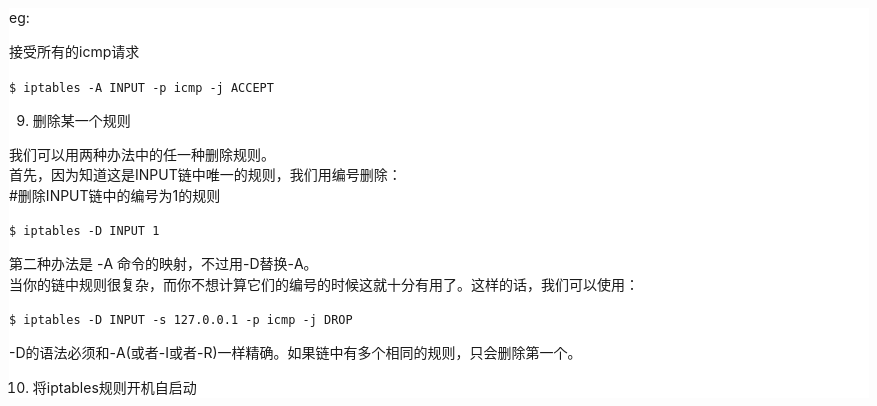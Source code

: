 
eg:  

接受所有的icmp请求  
```
$ iptables -A INPUT -p icmp -j ACCEPT  
```  

9) 删除某一个规则  

我们可以用两种办法中的任一种删除规则。  
首先，因为知道这是INPUT链中唯一的规则，我们用编号删除：  
 #删除INPUT链中的编号为1的规则  
```
$ iptables -D INPUT 1  
```  
第二种办法是 -A 命令的映射，不过用-D替换-A。  
当你的链中规则很复杂，而你不想计算它们的编号的时候这就十分有用了。这样的话，我们可以使用：  
```
$ iptables -D INPUT -s 127.0.0.1 -p icmp -j DROP  
```
-D的语法必须和-A(或者-I或者-R)一样精确。如果链中有多个相同的规则，只会删除第一个。  



10) 将iptables规则开机自启动  
